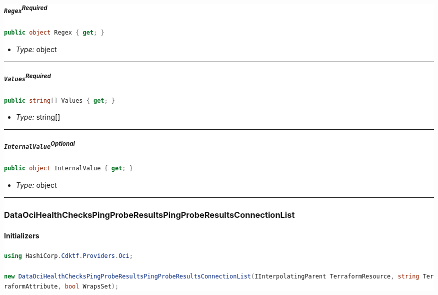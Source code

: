 ##### `Regex`<sup>Required</sup> <a name="Regex" id="rhizo-co-terraform-provider-oci.dataOciHealthChecksPingProbeResults.DataOciHealthChecksPingProbeResultsFilterOutputReference.property.regex"></a>

```csharp
public object Regex { get; }
```

- *Type:* object

---

##### `Values`<sup>Required</sup> <a name="Values" id="rhizo-co-terraform-provider-oci.dataOciHealthChecksPingProbeResults.DataOciHealthChecksPingProbeResultsFilterOutputReference.property.values"></a>

```csharp
public string[] Values { get; }
```

- *Type:* string[]

---

##### `InternalValue`<sup>Optional</sup> <a name="InternalValue" id="rhizo-co-terraform-provider-oci.dataOciHealthChecksPingProbeResults.DataOciHealthChecksPingProbeResultsFilterOutputReference.property.internalValue"></a>

```csharp
public object InternalValue { get; }
```

- *Type:* object

---


### DataOciHealthChecksPingProbeResultsPingProbeResultsConnectionList <a name="DataOciHealthChecksPingProbeResultsPingProbeResultsConnectionList" id="rhizo-co-terraform-provider-oci.dataOciHealthChecksPingProbeResults.DataOciHealthChecksPingProbeResultsPingProbeResultsConnectionList"></a>

#### Initializers <a name="Initializers" id="rhizo-co-terraform-provider-oci.dataOciHealthChecksPingProbeResults.DataOciHealthChecksPingProbeResultsPingProbeResultsConnectionList.Initializer"></a>

```csharp
using HashiCorp.Cdktf.Providers.Oci;

new DataOciHealthChecksPingProbeResultsPingProbeResultsConnectionList(IInterpolatingParent TerraformResource, string TerraformAttribute, bool WrapsSet);
```
